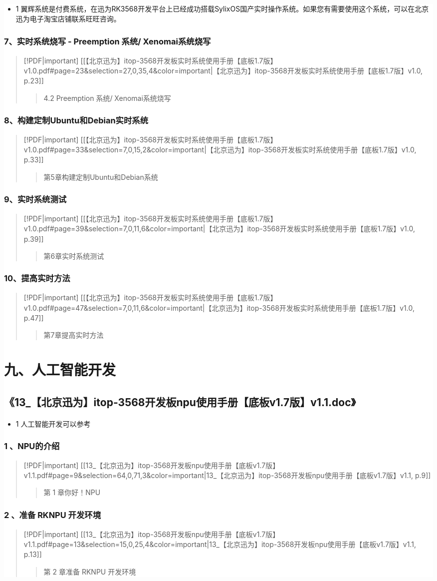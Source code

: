 - 1 翼辉系统是付费系统，在迅为RK3568开发平台上已经成功搭载SylixOS国产实时操作系统。如果您有需要使用这个系统，可以在北京迅为电子淘宝店铺联系旺旺咨询。

### 7、实时系统烧写 - Preemption 系统/ Xenomai系统烧写
> [!PDF|important] [[【北京迅为】itop-3568开发板实时系统使用手册【底板1.7版】v1.0.pdf#page=23&selection=27,0,35,4&color=important|【北京迅为】itop-3568开发板实时系统使用手册【底板1.7版】v1.0, p.23]]
> > 4.2 Preemption 系统/ Xenomai系统烧写
> 
> 

### 8、构建定制Ubuntu和Debian实时系统
> [!PDF|important] [[【北京迅为】itop-3568开发板实时系统使用手册【底板1.7版】v1.0.pdf#page=33&selection=7,0,15,2&color=important|【北京迅为】itop-3568开发板实时系统使用手册【底板1.7版】v1.0, p.33]]
> > 第5章构建定制Ubuntu和Debian系统
> 
> 

### 9、实时系统测试
> [!PDF|important] [[【北京迅为】itop-3568开发板实时系统使用手册【底板1.7版】v1.0.pdf#page=39&selection=7,0,11,6&color=important|【北京迅为】itop-3568开发板实时系统使用手册【底板1.7版】v1.0, p.39]]
> > 第6章实时系统测试
> 
> 

### 10、提高实时方法
> [!PDF|important] [[【北京迅为】itop-3568开发板实时系统使用手册【底板1.7版】v1.0.pdf#page=47&selection=7,0,11,6&color=important|【北京迅为】itop-3568开发板实时系统使用手册【底板1.7版】v1.0, p.47]]
> > 第7章提高实时方法
> 
> 






# 九、人工智能开发

## 《13_【北京迅为】itop-3568开发板npu使用手册【底板v1.7版】v1.1.doc》

- 1 人工智能开发可以参考
### 1 、NPU的介绍
> [!PDF|important] [[13_【北京迅为】itop-3568开发板npu使用手册【底板v1.7版】v1.1.pdf#page=9&selection=64,0,71,3&color=important|13_【北京迅为】itop-3568开发板npu使用手册【底板v1.7版】v1.1, p.9]]
> > 第 1 章你好！NPU
> 
> 


### 2 、准备 RKNPU 开发环境
> [!PDF|important] [[13_【北京迅为】itop-3568开发板npu使用手册【底板v1.7版】v1.1.pdf#page=13&selection=15,0,25,4&color=important|13_【北京迅为】itop-3568开发板npu使用手册【底板v1.7版】v1.1, p.13]]
> > 第 2 章准备 RKNPU 开发环境
> 
> 
